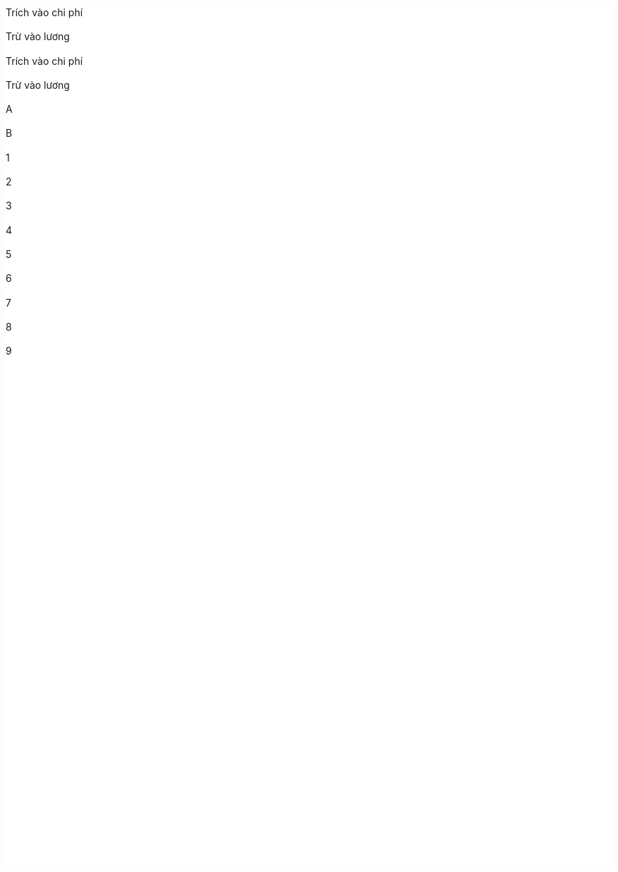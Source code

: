 

Trích vào chi phí

Trừ vào lương

Trích vào chi phí

Trừ vào lương



A

B

1

2

3

4

5

6

7

8

9



 

 

 

 

 

 

 

 

 

 

 



 

 

 

 

 

 

 

 

 

 
